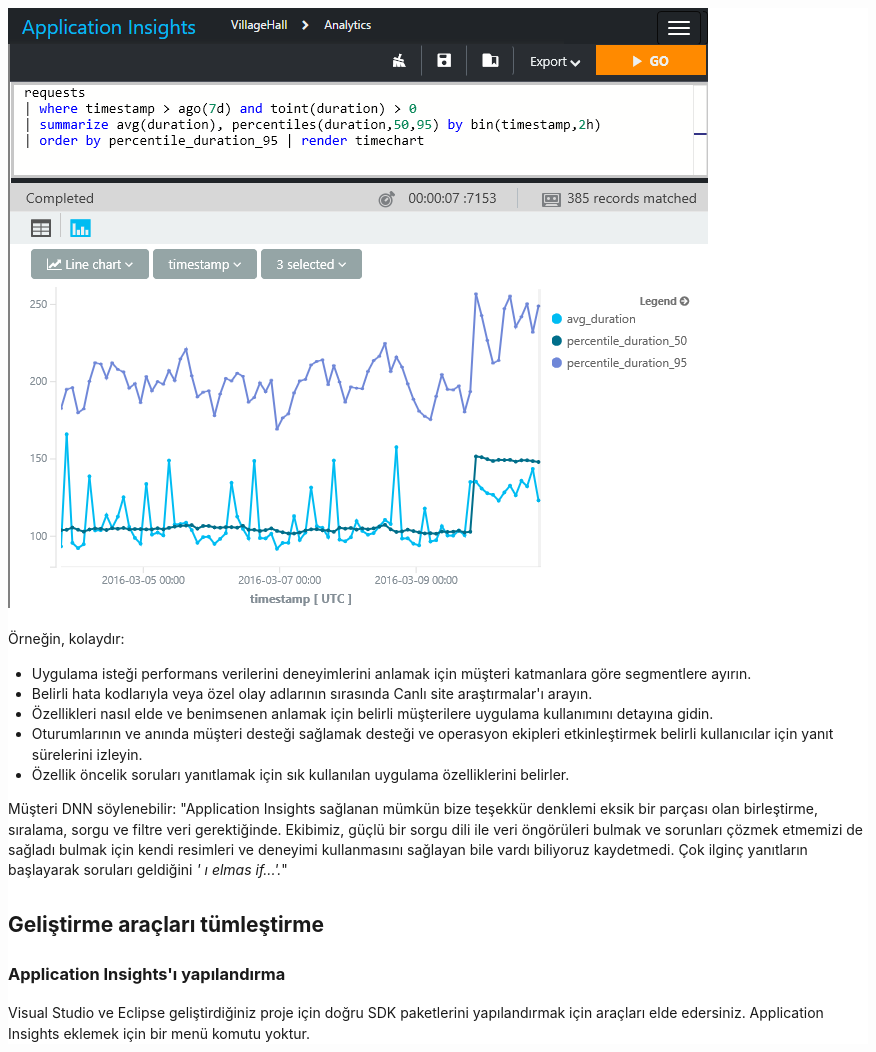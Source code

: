 ![Analiz sorgusu ve sonuçları grafiği](./media/app-insights-devops/025.png)

Örneğin, kolaydır:

* Uygulama isteği performans verilerini deneyimlerini anlamak için müşteri katmanlara göre segmentlere ayırın.
* Belirli hata kodlarıyla veya özel olay adlarının sırasında Canlı site araştırmalar'ı arayın.
* Özellikleri nasıl elde ve benimsenen anlamak için belirli müşterilere uygulama kullanımını detayına gidin.
* Oturumlarının ve anında müşteri desteği sağlamak desteği ve operasyon ekipleri etkinleştirmek belirli kullanıcılar için yanıt sürelerini izleyin.
* Özellik öncelik soruları yanıtlamak için sık kullanılan uygulama özelliklerini belirler.

Müşteri DNN söylenebilir: "Application Insights sağlanan mümkün bize teşekkür denklemi eksik bir parçası olan birleştirme, sıralama, sorgu ve filtre veri gerektiğinde. Ekibimiz, güçlü bir sorgu dili ile veri öngörüleri bulmak ve sorunları çözmek etmemizi de sağladı bulmak için kendi resimleri ve deneyimi kullanmasını sağlayan bile vardı biliyoruz kaydetmedi. Çok ilginç yanıtların başlayarak soruları geldiğini *' ı elmas if...'.*"

## <a name="development-tools-integration"></a>Geliştirme araçları tümleştirme
### <a name="configuring-application-insights"></a>Application Insights'ı yapılandırma
Visual Studio ve Eclipse geliştirdiğiniz proje için doğru SDK paketlerini yapılandırmak için araçları elde edersiniz. Application Insights eklemek için bir menü komutu yoktur.
